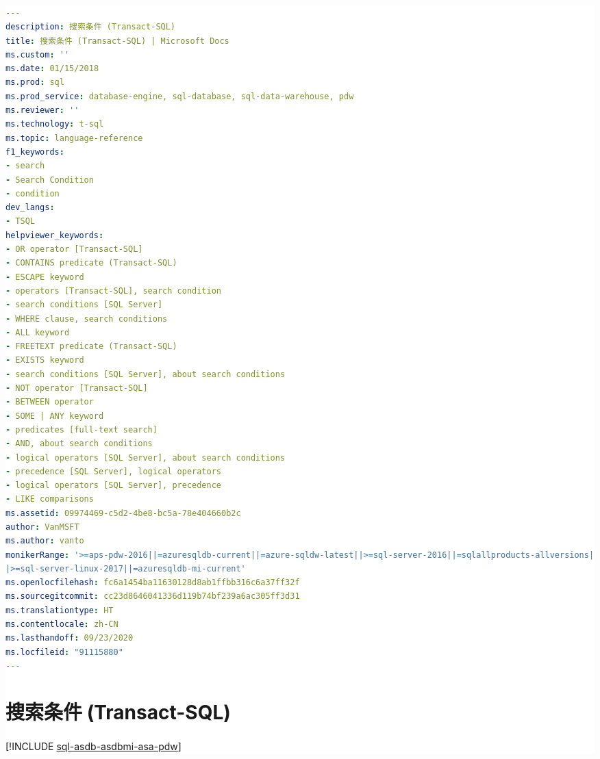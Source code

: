 ```yaml
---
description: 搜索条件 (Transact-SQL)
title: 搜索条件 (Transact-SQL) | Microsoft Docs
ms.custom: ''
ms.date: 01/15/2018
ms.prod: sql
ms.prod_service: database-engine, sql-database, sql-data-warehouse, pdw
ms.reviewer: ''
ms.technology: t-sql
ms.topic: language-reference
f1_keywords:
- search
- Search Condition
- condition
dev_langs:
- TSQL
helpviewer_keywords:
- OR operator [Transact-SQL]
- CONTAINS predicate (Transact-SQL)
- ESCAPE keyword
- operators [Transact-SQL], search condition
- search conditions [SQL Server]
- WHERE clause, search conditions
- ALL keyword
- FREETEXT predicate (Transact-SQL)
- EXISTS keyword
- search conditions [SQL Server], about search conditions
- NOT operator [Transact-SQL]
- BETWEEN operator
- SOME | ANY keyword
- predicates [full-text search]
- AND, about search conditions
- logical operators [SQL Server], about search conditions
- precedence [SQL Server], logical operators
- logical operators [SQL Server], precedence
- LIKE comparisons
ms.assetid: 09974469-c5d2-4be8-bc5a-78e404660b2c
author: VanMSFT
ms.author: vanto
monikerRange: '>=aps-pdw-2016||=azuresqldb-current||=azure-sqldw-latest||>=sql-server-2016||=sqlallproducts-allversions||>=sql-server-linux-2017||=azuresqldb-mi-current'
ms.openlocfilehash: fc6a1454ba11630128d8ab1ffbb316c6a37ff32f
ms.sourcegitcommit: cc23d8646041336d119b74bf239a6ac305ff3d31
ms.translationtype: HT
ms.contentlocale: zh-CN
ms.lasthandoff: 09/23/2020
ms.locfileid: "91115880"
---
```

# <a name="search-condition-transact-sql"></a>搜索条件 (Transact-SQL)
[!INCLUDE [sql-asdb-asdbmi-asa-pdw](../../includes/applies-to-version/sql-asdb-asdbmi-asa-pdw.md)]
